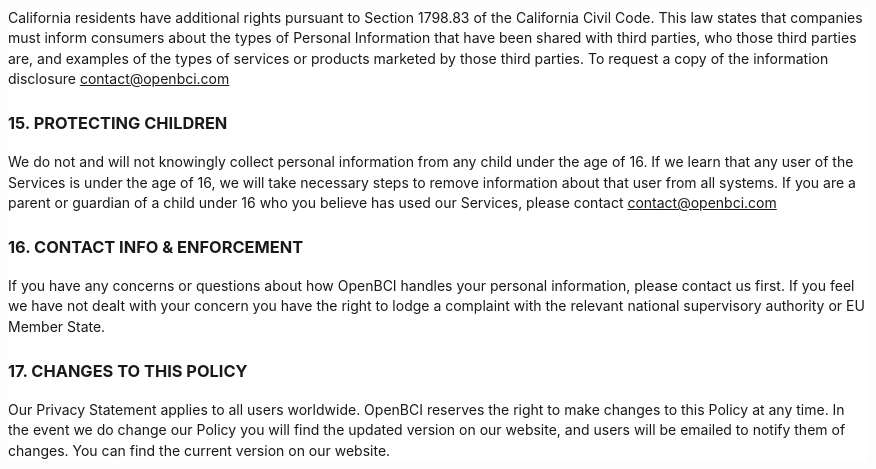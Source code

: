 California residents have additional rights pursuant to Section 1798.83 of the California Civil Code. This law states that companies must inform consumers about the types of Personal Information that have been shared with third parties, who those third parties are, and examples of the types of services or products marketed by those third parties. To request a copy of the information disclosure contact@openbci.com 


### 15. PROTECTING CHILDREN

We do not and will not knowingly collect personal information from any child under the age of 16. If we learn that any user of the Services is under the age of 16, we will take necessary steps to remove information about that user from all systems. If you are a parent or guardian of a child under 16 who you believe has used our Services, please contact contact@openbci.com 


### 16. CONTACT INFO & ENFORCEMENT

If you have any concerns or questions about how OpenBCI handles your personal information, please contact us first. If you feel we have not dealt with your concern you have the right to lodge a complaint with the relevant national supervisory authority or EU Member State. 


### 17. CHANGES TO THIS POLICY

Our Privacy Statement applies to all users worldwide. OpenBCI reserves the right to make changes to this Policy at any time. In the event we do change our Policy you will find the updated version on our website, and users will be emailed to notify them of changes. You can find the current version on our website.

